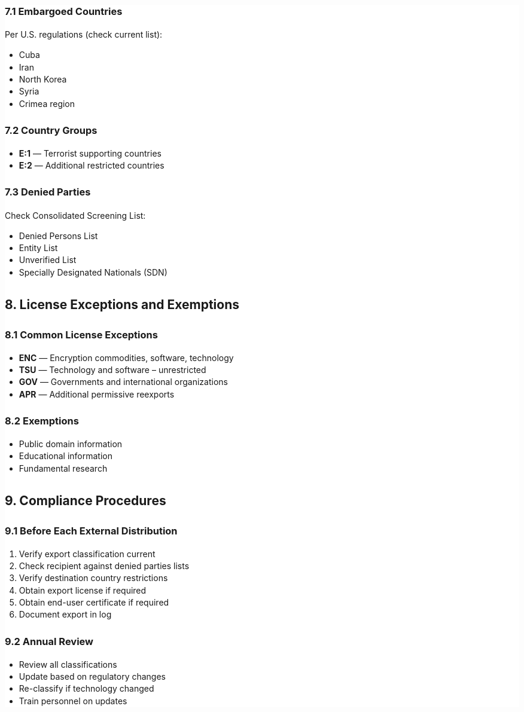 ### 7.1 Embargoed Countries
Per U.S. regulations (check current list):
- Cuba
- Iran
- North Korea
- Syria
- Crimea region

### 7.2 Country Groups
- **E:1** — Terrorist supporting countries
- **E:2** — Additional restricted countries

### 7.3 Denied Parties
Check Consolidated Screening List:
- Denied Persons List
- Entity List
- Unverified List
- Specially Designated Nationals (SDN)

## 8. License Exceptions and Exemptions

### 8.1 Common License Exceptions
- **ENC** — Encryption commodities, software, technology
- **TSU** — Technology and software – unrestricted
- **GOV** — Governments and international organizations
- **APR** — Additional permissive reexports

### 8.2 Exemptions
- Public domain information
- Educational information
- Fundamental research

## 9. Compliance Procedures

### 9.1 Before Each External Distribution
1. Verify export classification current
2. Check recipient against denied parties lists
3. Verify destination country restrictions
4. Obtain export license if required
5. Obtain end-user certificate if required
6. Document export in log

### 9.2 Annual Review
- Review all classifications
- Update based on regulatory changes
- Re-classify if technology changed
- Train personnel on updates
